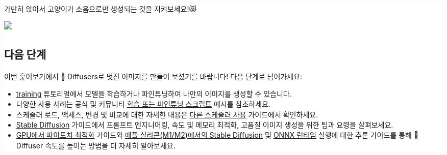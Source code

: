 가만히 앉아서 고양이가 소음으로만 생성되는 것을 지켜보세요!😻

<div class="flex justify-center">
    <img src="https://huggingface.co/datasets/huggingface/documentation-images/resolve/main/diffusers/diffusion-quicktour.png"/>
</div>

## 다음 단계

이번 훑어보기에서 🧨 Diffusers로 멋진 이미지를 만들어 보셨기를 바랍니다! 다음 단계로 넘어가세요:

* [training](./tutorials/basic_training) 튜토리얼에서 모델을 학습하거나 파인튜닝하여 나만의 이미지를 생성할 수 있습니다.
* 다양한 사용 사례는 공식 및 커뮤니티 [학습 또는 파인튜닝 스크립트](https://github.com/huggingface/diffusers/tree/main/examples#-diffusers-examples) 예시를 참조하세요.
* 스케줄러 로드, 액세스, 변경 및 비교에 대한 자세한 내용은 [다른 스케줄러 사용](./using-diffusers/schedulers) 가이드에서 확인하세요.
* [Stable Diffusion](./stable_diffusion) 가이드에서 프롬프트 엔지니어링, 속도 및 메모리 최적화, 고품질 이미지 생성을 위한 팁과 요령을 살펴보세요.
* [GPU에서 파이토치 최적화](./optimization/fp16) 가이드와 [애플 실리콘(M1/M2)에서의 Stable Diffusion](./optimization/mps) 및 [ONNX 런타임](./optimization/onnx) 실행에 대한 추론 가이드를 통해 🧨 Diffuser 속도를 높이는 방법을 더 자세히 알아보세요.